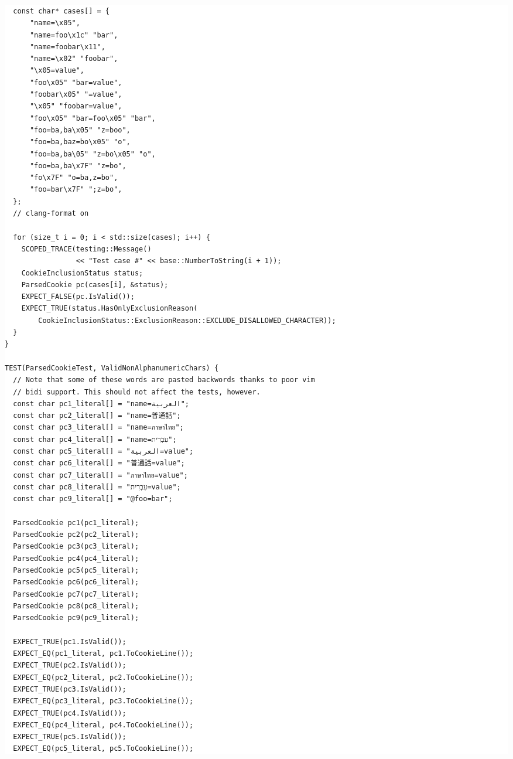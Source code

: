 ```
  const char* cases[] = {
      "name=\x05",
      "name=foo\x1c" "bar",
      "name=foobar\x11",
      "name=\x02" "foobar",
      "\x05=value",
      "foo\x05" "bar=value",
      "foobar\x05" "=value",
      "\x05" "foobar=value",
      "foo\x05" "bar=foo\x05" "bar",
      "foo=ba,ba\x05" "z=boo",
      "foo=ba,baz=bo\x05" "o",
      "foo=ba,ba\05" "z=bo\x05" "o",
      "foo=ba,ba\x7F" "z=bo",
      "fo\x7F" "o=ba,z=bo",
      "foo=bar\x7F" ";z=bo",
  };
  // clang-format on

  for (size_t i = 0; i < std::size(cases); i++) {
    SCOPED_TRACE(testing::Message()
                 << "Test case #" << base::NumberToString(i + 1));
    CookieInclusionStatus status;
    ParsedCookie pc(cases[i], &status);
    EXPECT_FALSE(pc.IsValid());
    EXPECT_TRUE(status.HasOnlyExclusionReason(
        CookieInclusionStatus::ExclusionReason::EXCLUDE_DISALLOWED_CHARACTER));
  }
}

TEST(ParsedCookieTest, ValidNonAlphanumericChars) {
  // Note that some of these words are pasted backwords thanks to poor vim
  // bidi support. This should not affect the tests, however.
  const char pc1_literal[] = "name=العربية";
  const char pc2_literal[] = "name=普通話";
  const char pc3_literal[] = "name=ภาษาไทย";
  const char pc4_literal[] = "name=עִבְרִית";
  const char pc5_literal[] = "العربية=value";
  const char pc6_literal[] = "普通話=value";
  const char pc7_literal[] = "ภาษาไทย=value";
  const char pc8_literal[] = "עִבְרִית=value";
  const char pc9_literal[] = "@foo=bar";

  ParsedCookie pc1(pc1_literal);
  ParsedCookie pc2(pc2_literal);
  ParsedCookie pc3(pc3_literal);
  ParsedCookie pc4(pc4_literal);
  ParsedCookie pc5(pc5_literal);
  ParsedCookie pc6(pc6_literal);
  ParsedCookie pc7(pc7_literal);
  ParsedCookie pc8(pc8_literal);
  ParsedCookie pc9(pc9_literal);

  EXPECT_TRUE(pc1.IsValid());
  EXPECT_EQ(pc1_literal, pc1.ToCookieLine());
  EXPECT_TRUE(pc2.IsValid());
  EXPECT_EQ(pc2_literal, pc2.ToCookieLine());
  EXPECT_TRUE(pc3.IsValid());
  EXPECT_EQ(pc3_literal, pc3.ToCookieLine());
  EXPECT_TRUE(pc4.IsValid());
  EXPECT_EQ(pc4_literal, pc4.ToCookieLine());
  EXPECT_TRUE(pc5.IsValid());
  EXPECT_EQ(pc5_literal, pc5.ToCookieLine());
```
